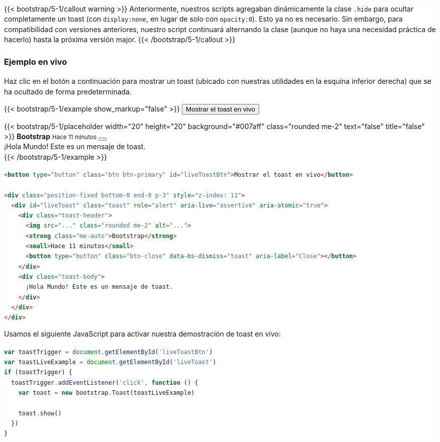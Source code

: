 {{< bootstrap/5-1/callout warning >}}
Anteriormente, nuestros scripts agregaban dinámicamente la clase `.hide` para ocultar completamente un toast (con `display:none`, en lugar de solo con `opacity:0`). Esto ya no es necesario. Sin embargo, para compatibilidad con versiones anteriores, nuestro script continuará alternando la clase (aunque no haya una necesidad práctica de hacerlo) hasta la próxima versión major.
{{< /bootstrap/5-1/callout >}}

### Ejemplo en vivo

Haz clic en el botón a continuación para mostrar un toast (ubicado con nuestras utilidades en la esquina inferior derecha) que se ha ocultado de forma predeterminada.

{{< bootstrap/5-1/example show_markup="false" >}}
  <button type="button" class="btn btn-primary" id="liveToastBtn">Mostrar el toast en vivo</button>

  <div class="position-fixed bottom-0 end-0 p-3" style="z-index: 11">
    <div id="liveToast" class="toast" role="alert" aria-live="assertive" aria-atomic="true">
      <div class="toast-header">
        {{< bootstrap/5-1/placeholder width="20" height="20" background="#007aff" class="rounded me-2" text="false" title="false" >}}
        <strong class="me-auto">Bootstrap</strong>
        <small>Hace 11 minutos</small>
        <button type="button" class="btn-close" data-bs-dismiss="toast" aria-label="Close"></button>
      </div>
      <div class="toast-body">
        ¡Hola Mundo! Este es un mensaje de toast.
      </div>
    </div>
  </div>
{{< /bootstrap/5-1/example >}}

```html
<button type="button" class="btn btn-primary" id="liveToastBtn">Mostrar el toast en vivo</button>

<div class="position-fixed bottom-0 end-0 p-3" style="z-index: 11">
  <div id="liveToast" class="toast" role="alert" aria-live="assertive" aria-atomic="true">
    <div class="toast-header">
      <img src="..." class="rounded me-2" alt="...">
      <strong class="me-auto">Bootstrap</strong>
      <small>Hace 11 minutos</small>
      <button type="button" class="btn-close" data-bs-dismiss="toast" aria-label="Close"></button>
    </div>
    <div class="toast-body">
      ¡Hola Mundo! Este es un mensaje de toast.
    </div>
  </div>
</div>
```

Usamos el siguiente JavaScript para activar nuestra demostración de toast en vivo:

```js
var toastTrigger = document.getElementById('liveToastBtn')
var toastLiveExample = document.getElementById('liveToast')
if (toastTrigger) {
  toastTrigger.addEventListener('click', function () {
    var toast = new bootstrap.Toast(toastLiveExample)

    toast.show()
  })
}
```
